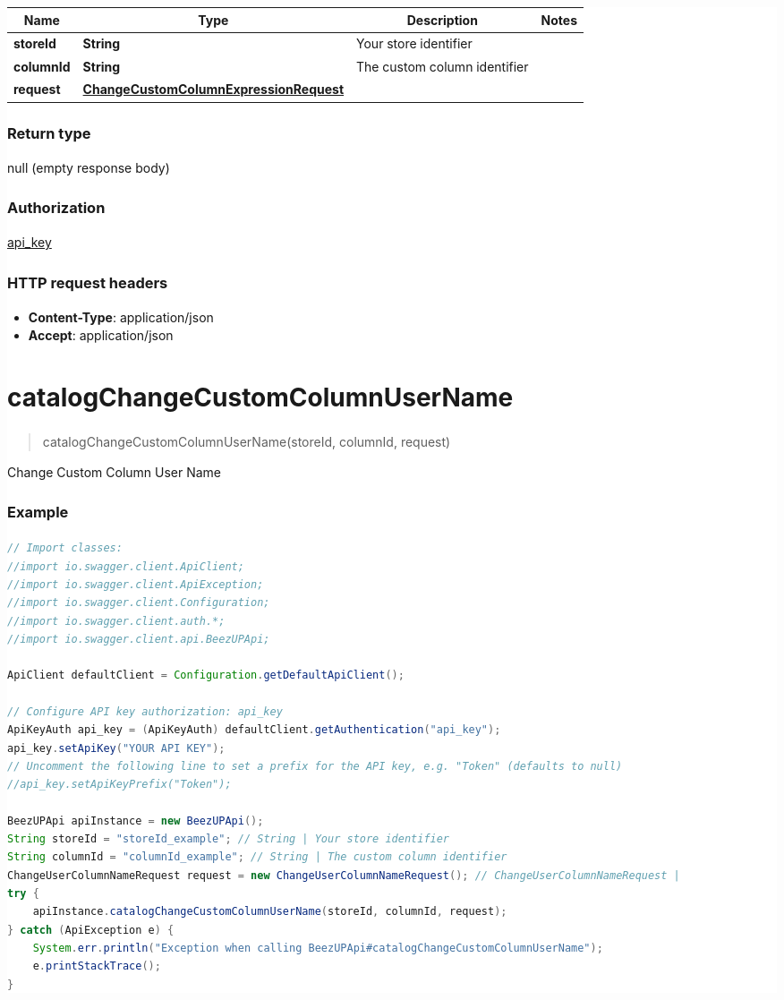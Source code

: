 Name | Type | Description  | Notes
------------- | ------------- | ------------- | -------------
 **storeId** | **String**| Your store identifier |
 **columnId** | **String**| The custom column identifier |
 **request** | [**ChangeCustomColumnExpressionRequest**](ChangeCustomColumnExpressionRequest.md)|  |

### Return type

null (empty response body)

### Authorization

[api_key](../README.md#api_key)

### HTTP request headers

 - **Content-Type**: application/json
 - **Accept**: application/json

<a name="catalogChangeCustomColumnUserName"></a>
# **catalogChangeCustomColumnUserName**
> catalogChangeCustomColumnUserName(storeId, columnId, request)

Change Custom Column User Name

### Example
```java
// Import classes:
//import io.swagger.client.ApiClient;
//import io.swagger.client.ApiException;
//import io.swagger.client.Configuration;
//import io.swagger.client.auth.*;
//import io.swagger.client.api.BeezUPApi;

ApiClient defaultClient = Configuration.getDefaultApiClient();

// Configure API key authorization: api_key
ApiKeyAuth api_key = (ApiKeyAuth) defaultClient.getAuthentication("api_key");
api_key.setApiKey("YOUR API KEY");
// Uncomment the following line to set a prefix for the API key, e.g. "Token" (defaults to null)
//api_key.setApiKeyPrefix("Token");

BeezUPApi apiInstance = new BeezUPApi();
String storeId = "storeId_example"; // String | Your store identifier
String columnId = "columnId_example"; // String | The custom column identifier
ChangeUserColumnNameRequest request = new ChangeUserColumnNameRequest(); // ChangeUserColumnNameRequest | 
try {
    apiInstance.catalogChangeCustomColumnUserName(storeId, columnId, request);
} catch (ApiException e) {
    System.err.println("Exception when calling BeezUPApi#catalogChangeCustomColumnUserName");
    e.printStackTrace();
}
```
